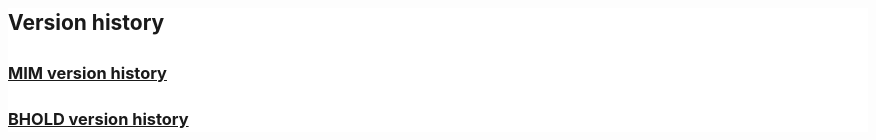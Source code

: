 ## Version history
### [MIM version history](/microsoft-identity-manager/reference/version-history)
### [BHOLD version history](/microsoft-identity-manager/reference/version-bhold-history)
